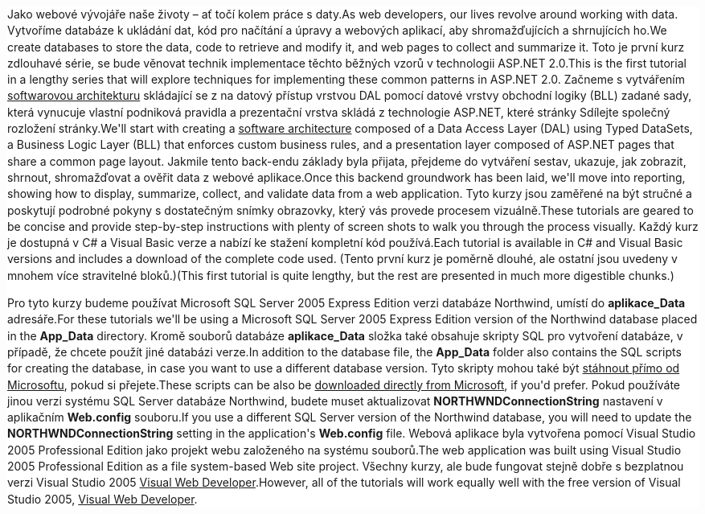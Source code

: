 <span data-ttu-id="5ebdb-108">Jako webové vývojáře naše životy – ať točí kolem práce s daty.</span><span class="sxs-lookup"><span data-stu-id="5ebdb-108">As web developers, our lives revolve around working with data.</span></span> <span data-ttu-id="5ebdb-109">Vytvoříme databáze k ukládání dat, kód pro načítání a úpravy a webových aplikací, aby shromažďujících a shrnujících ho.</span><span class="sxs-lookup"><span data-stu-id="5ebdb-109">We create databases to store the data, code to retrieve and modify it, and web pages to collect and summarize it.</span></span> <span data-ttu-id="5ebdb-110">Toto je první kurz zdlouhavé série, se bude věnovat technik implementace těchto běžných vzorů v technologii ASP.NET 2.0.</span><span class="sxs-lookup"><span data-stu-id="5ebdb-110">This is the first tutorial in a lengthy series that will explore techniques for implementing these common patterns in ASP.NET 2.0.</span></span> <span data-ttu-id="5ebdb-111">Začneme s vytvářením [softwarovou architekturu](http://en.wikipedia.org/wiki/Software_architecture) skládající se z na datový přístup vrstvou DAL pomocí datové vrstvy obchodní logiky (BLL) zadané sady, která vynucuje vlastní podniková pravidla a prezentační vrstva skládá z technologie ASP.NET, které stránky Sdílejte společný rozložení stránky.</span><span class="sxs-lookup"><span data-stu-id="5ebdb-111">We'll start with creating a [software architecture](http://en.wikipedia.org/wiki/Software_architecture) composed of a Data Access Layer (DAL) using Typed DataSets, a Business Logic Layer (BLL) that enforces custom business rules, and a presentation layer composed of ASP.NET pages that share a common page layout.</span></span> <span data-ttu-id="5ebdb-112">Jakmile tento back-endu základy byla přijata, přejdeme do vytváření sestav, ukazuje, jak zobrazit, shrnout, shromažďovat a ověřit data z webové aplikace.</span><span class="sxs-lookup"><span data-stu-id="5ebdb-112">Once this backend groundwork has been laid, we'll move into reporting, showing how to display, summarize, collect, and validate data from a web application.</span></span> <span data-ttu-id="5ebdb-113">Tyto kurzy jsou zaměřené na být stručné a poskytují podrobné pokyny s dostatečným snímky obrazovky, který vás provede procesem vizuálně.</span><span class="sxs-lookup"><span data-stu-id="5ebdb-113">These tutorials are geared to be concise and provide step-by-step instructions with plenty of screen shots to walk you through the process visually.</span></span> <span data-ttu-id="5ebdb-114">Každý kurz je dostupná v C# a Visual Basic verze a nabízí ke stažení kompletní kód používá.</span><span class="sxs-lookup"><span data-stu-id="5ebdb-114">Each tutorial is available in C# and Visual Basic versions and includes a download of the complete code used.</span></span> <span data-ttu-id="5ebdb-115">(Tento první kurz je poměrně dlouhé, ale ostatní jsou uvedeny v mnohem více stravitelné bloků.)</span><span class="sxs-lookup"><span data-stu-id="5ebdb-115">(This first tutorial is quite lengthy, but the rest are presented in much more digestible chunks.)</span></span>

<span data-ttu-id="5ebdb-116">Pro tyto kurzy budeme používat Microsoft SQL Server 2005 Express Edition verzi databáze Northwind, umístí do **aplikace\_Data** adresáře.</span><span class="sxs-lookup"><span data-stu-id="5ebdb-116">For these tutorials we'll be using a Microsoft SQL Server 2005 Express Edition version of the Northwind database placed in the **App\_Data** directory.</span></span> <span data-ttu-id="5ebdb-117">Kromě souborů databáze **aplikace\_Data** složka také obsahuje skripty SQL pro vytvoření databáze, v případě, že chcete použít jiné databázi verze.</span><span class="sxs-lookup"><span data-stu-id="5ebdb-117">In addition to the database file, the **App\_Data** folder also contains the SQL scripts for creating the database, in case you want to use a different database version.</span></span> <span data-ttu-id="5ebdb-118">Tyto skripty mohou také být [stáhnout přímo od Microsoftu](https://www.microsoft.com/downloads/details.aspx?FamilyID=06616212-0356-46a0-8da2-eebc53a68034&amp;DisplayLang=en), pokud si přejete.</span><span class="sxs-lookup"><span data-stu-id="5ebdb-118">These scripts can be also be [downloaded directly from Microsoft](https://www.microsoft.com/downloads/details.aspx?FamilyID=06616212-0356-46a0-8da2-eebc53a68034&amp;DisplayLang=en), if you'd prefer.</span></span> <span data-ttu-id="5ebdb-119">Pokud používáte jinou verzi systému SQL Server databáze Northwind, budete muset aktualizovat **NORTHWNDConnectionString** nastavení v aplikačním **Web.config** souboru.</span><span class="sxs-lookup"><span data-stu-id="5ebdb-119">If you use a different SQL Server version of the Northwind database, you will need to update the **NORTHWNDConnectionString** setting in the application's **Web.config** file.</span></span> <span data-ttu-id="5ebdb-120">Webová aplikace byla vytvořena pomocí Visual Studio 2005 Professional Edition jako projekt webu založeného na systému souborů.</span><span class="sxs-lookup"><span data-stu-id="5ebdb-120">The web application was built using Visual Studio 2005 Professional Edition as a file system-based Web site project.</span></span> <span data-ttu-id="5ebdb-121">Všechny kurzy, ale bude fungovat stejně dobře s bezplatnou verzi Visual Studio 2005 [Visual Web Developer](https://msdn.microsoft.com/vstudio/express/vwd/).</span><span class="sxs-lookup"><span data-stu-id="5ebdb-121">However, all of the tutorials will work equally well with the free version of Visual Studio 2005, [Visual Web Developer](https://msdn.microsoft.com/vstudio/express/vwd/).</span></span>  
  